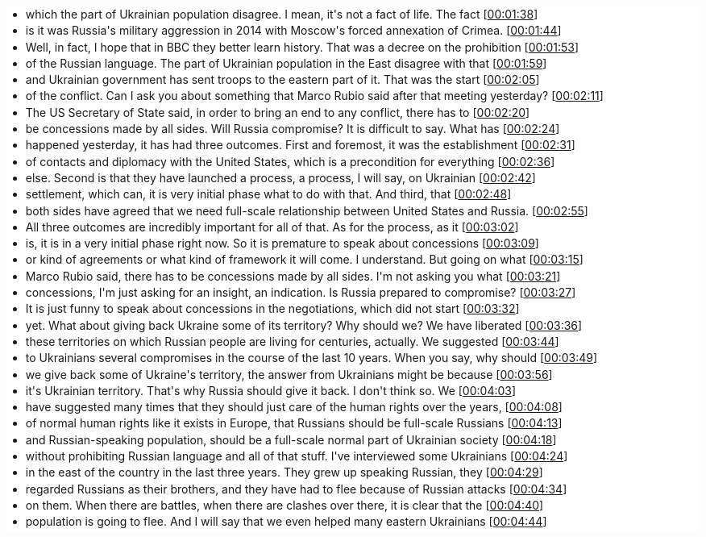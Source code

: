 *  which the part of Ukrainian population disagree. I mean, it's not a fact of life. The fact [[00:01:38](https://www.youtube.com/watch?v=ejaMhGgwekQ&t=98.19999999999999s)]
*  is it was Russia's military aggression in 2014 with Moscow's forced annexation of Crimea. [[00:01:44](https://www.youtube.com/watch?v=ejaMhGgwekQ&t=104.04s)]
*  Well, in fact, I hope that in BBC they better learn history. That was a decree on the prohibition [[00:01:53](https://www.youtube.com/watch?v=ejaMhGgwekQ&t=113.0s)]
*  of the Russian language. The part of Ukrainian population in the East disagree with that [[00:01:59](https://www.youtube.com/watch?v=ejaMhGgwekQ&t=119.24000000000001s)]
*  and Ukrainian government has sent troops to the eastern part of it. That was the start [[00:02:05](https://www.youtube.com/watch?v=ejaMhGgwekQ&t=125.56s)]
*  of the conflict. Can I ask you about something that Marco Rubio said after that meeting yesterday? [[00:02:11](https://www.youtube.com/watch?v=ejaMhGgwekQ&t=131.24s)]
*  The US Secretary of State said, in order to bring an end to any conflict, there has to [[00:02:20](https://www.youtube.com/watch?v=ejaMhGgwekQ&t=140.0s)]
*  be concessions made by all sides. Will Russia compromise? It is difficult to say. What has [[00:02:24](https://www.youtube.com/watch?v=ejaMhGgwekQ&t=144.76000000000002s)]
*  happened yesterday, it has had three outcomes. First and foremost, it was the establishment [[00:02:31](https://www.youtube.com/watch?v=ejaMhGgwekQ&t=151.16000000000003s)]
*  of contacts and diplomacy with the United States, which is a precondition for everything [[00:02:36](https://www.youtube.com/watch?v=ejaMhGgwekQ&t=156.88s)]
*  else. Second is that they have launched a process, a process, I will say, on Ukrainian [[00:02:42](https://www.youtube.com/watch?v=ejaMhGgwekQ&t=162.24s)]
*  settlement, which can, it is very initial phase what to do with that. And third, that [[00:02:48](https://www.youtube.com/watch?v=ejaMhGgwekQ&t=168.51999999999998s)]
*  both sides have agreed that we need full-scale relationship between United States and Russia. [[00:02:55](https://www.youtube.com/watch?v=ejaMhGgwekQ&t=175.76s)]
*  All three outcomes are incredibly important for all of that. As for the process, as it [[00:03:02](https://www.youtube.com/watch?v=ejaMhGgwekQ&t=182.76s)]
*  is, it is in a very initial phase right now. So it is premature to speak about concessions [[00:03:09](https://www.youtube.com/watch?v=ejaMhGgwekQ&t=189.0s)]
*  or kind of agreements or what kind of framework it will come. I understand. But going on what [[00:03:15](https://www.youtube.com/watch?v=ejaMhGgwekQ&t=195.32s)]
*  Marco Rubio said, there has to be concessions made by all sides. I'm not asking you what [[00:03:21](https://www.youtube.com/watch?v=ejaMhGgwekQ&t=201.92s)]
*  concessions, I'm just asking for an insight, an indication. Is Russia prepared to compromise? [[00:03:27](https://www.youtube.com/watch?v=ejaMhGgwekQ&t=207.95999999999998s)]
*  It is just funny to speak about concessions in the negotiations, which did not start [[00:03:32](https://www.youtube.com/watch?v=ejaMhGgwekQ&t=212.48s)]
*  yet. What about giving back Ukraine some of its territory? Why should we? We have liberated [[00:03:36](https://www.youtube.com/watch?v=ejaMhGgwekQ&t=216.76s)]
*  these territories on which Russian people are living for centuries, actually. We suggested [[00:03:44](https://www.youtube.com/watch?v=ejaMhGgwekQ&t=224.16s)]
*  to Ukrainians several compromises in the course of the last 10 years. When you say, why should [[00:03:49](https://www.youtube.com/watch?v=ejaMhGgwekQ&t=229.88s)]
*  we give back some of Ukraine's territory, the answer from Ukrainians might be because [[00:03:56](https://www.youtube.com/watch?v=ejaMhGgwekQ&t=236.76s)]
*  it's Ukrainian territory. That's why Russia should give it back. I don't think so. We [[00:04:03](https://www.youtube.com/watch?v=ejaMhGgwekQ&t=243.76s)]
*  have suggested many times that they should just care of the human rights over the years, [[00:04:08](https://www.youtube.com/watch?v=ejaMhGgwekQ&t=248.2s)]
*  of normal human rights like it exists in Europe, that Russians should be full-scale Russians [[00:04:13](https://www.youtube.com/watch?v=ejaMhGgwekQ&t=253.68s)]
*  and Russian-speaking population, should be a full-scale normal part of Ukrainian society [[00:04:18](https://www.youtube.com/watch?v=ejaMhGgwekQ&t=258.92s)]
*  without prohibiting Russian language and all of that stuff. I've interviewed some Ukrainians [[00:04:24](https://www.youtube.com/watch?v=ejaMhGgwekQ&t=264.56s)]
*  in the east of the country in the last three years. They grew up speaking Russian, they [[00:04:29](https://www.youtube.com/watch?v=ejaMhGgwekQ&t=269.92s)]
*  regarded Russians as their brothers, and they have had to flee because of Russian attacks [[00:04:34](https://www.youtube.com/watch?v=ejaMhGgwekQ&t=274.96s)]
*  on them. When there are battles, when there are clashes over there, it is clear that the [[00:04:40](https://www.youtube.com/watch?v=ejaMhGgwekQ&t=280.36s)]
*  population is going to flee. And I will say that we even helped many eastern Ukrainians [[00:04:44](https://www.youtube.com/watch?v=ejaMhGgwekQ&t=284.6s)]